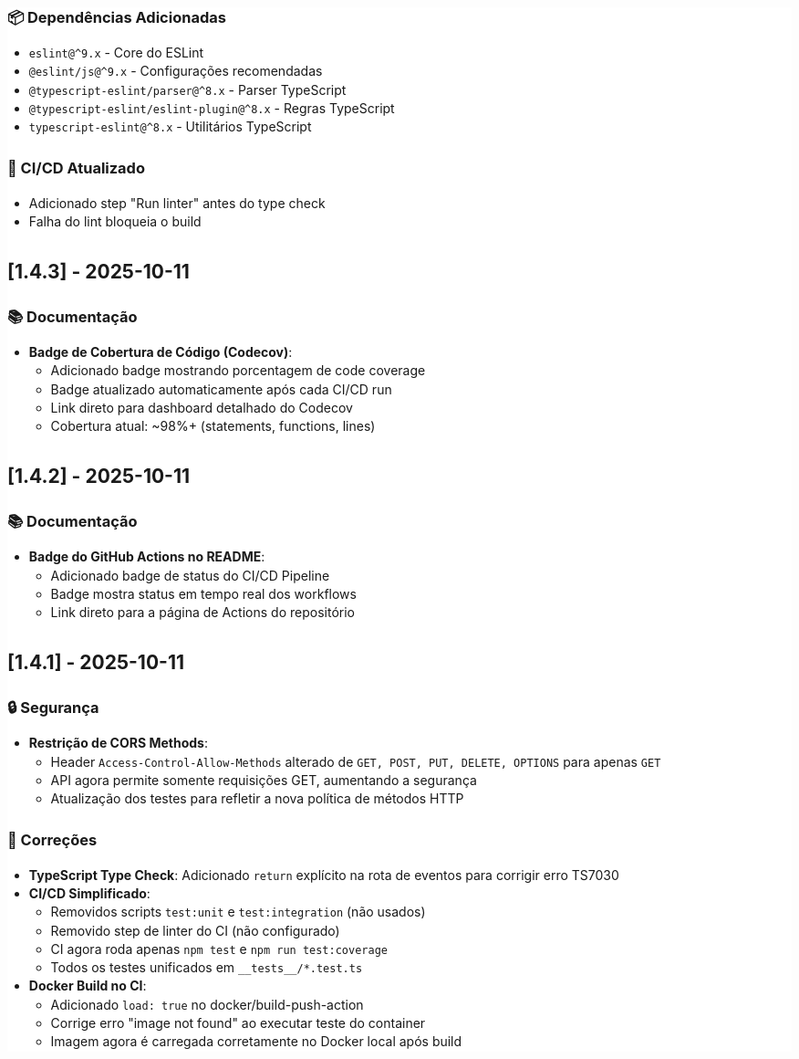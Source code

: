 ### 📦 Dependências Adicionadas
- `eslint@^9.x` - Core do ESLint
- `@eslint/js@^9.x` - Configurações recomendadas
- `@typescript-eslint/parser@^8.x` - Parser TypeScript
- `@typescript-eslint/eslint-plugin@^8.x` - Regras TypeScript
- `typescript-eslint@^8.x` - Utilitários TypeScript

### 🚀 CI/CD Atualizado
- Adicionado step "Run linter" antes do type check
- Falha do lint bloqueia o build

## [1.4.3] - 2025-10-11

### 📚 Documentação
- **Badge de Cobertura de Código (Codecov)**:
  - Adicionado badge mostrando porcentagem de code coverage
  - Badge atualizado automaticamente após cada CI/CD run
  - Link direto para dashboard detalhado do Codecov
  - Cobertura atual: ~98%+ (statements, functions, lines)

## [1.4.2] - 2025-10-11

### 📚 Documentação
- **Badge do GitHub Actions no README**:
  - Adicionado badge de status do CI/CD Pipeline
  - Badge mostra status em tempo real dos workflows
  - Link direto para a página de Actions do repositório

## [1.4.1] - 2025-10-11

### 🔒 Segurança
- **Restrição de CORS Methods**:
  - Header `Access-Control-Allow-Methods` alterado de `GET, POST, PUT, DELETE, OPTIONS` para apenas `GET`
  - API agora permite somente requisições GET, aumentando a segurança
  - Atualização dos testes para refletir a nova política de métodos HTTP

### 🐛 Correções
- **TypeScript Type Check**: Adicionado `return` explícito na rota de eventos para corrigir erro TS7030
- **CI/CD Simplificado**: 
  - Removidos scripts `test:unit` e `test:integration` (não usados)
  - Removido step de linter do CI (não configurado)
  - CI agora roda apenas `npm test` e `npm run test:coverage`
  - Todos os testes unificados em `__tests__/*.test.ts`
- **Docker Build no CI**: 
  - Adicionado `load: true` no docker/build-push-action
  - Corrige erro "image not found" ao executar teste do container
  - Imagem agora é carregada corretamente no Docker local após build

